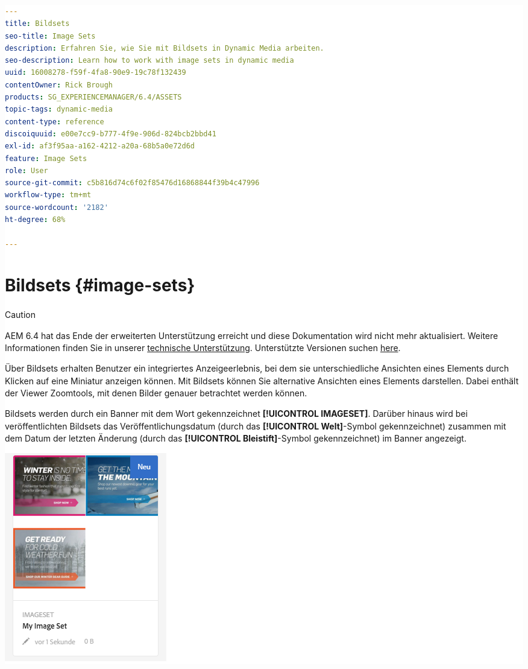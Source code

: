 ```yaml
---
title: Bildsets
seo-title: Image Sets
description: Erfahren Sie, wie Sie mit Bildsets in Dynamic Media arbeiten.
seo-description: Learn how to work with image sets in dynamic media
uuid: 16008278-f59f-4fa8-90e9-19c78f132439
contentOwner: Rick Brough
products: SG_EXPERIENCEMANAGER/6.4/ASSETS
topic-tags: dynamic-media
content-type: reference
discoiquuid: e00e7cc9-b777-4f9e-906d-824bcb2bbd41
exl-id: af3f95aa-a162-4212-a20a-68b5a0e72d6d
feature: Image Sets
role: User
source-git-commit: c5b816d74c6f02f85476d16868844f39b4c47996
workflow-type: tm+mt
source-wordcount: '2182'
ht-degree: 68%

---
```


# Bildsets {#image-sets}

>[!CAUTION]
>
>AEM 6.4 hat das Ende der erweiterten Unterstützung erreicht und diese Dokumentation wird nicht mehr aktualisiert. Weitere Informationen finden Sie in unserer [technische Unterstützung](https://helpx.adobe.com/de/support/programs/eol-matrix.html). Unterstützte Versionen suchen [here](https://experienceleague.adobe.com/docs/?lang=de).

Über Bildsets erhalten Benutzer ein integriertes Anzeigeerlebnis, bei dem sie unterschiedliche Ansichten eines Elements durch Klicken auf eine Miniatur anzeigen können. Mit Bildsets können Sie alternative Ansichten eines Elements darstellen. Dabei enthält der Viewer Zoomtools, mit denen Bilder genauer betrachtet werden können.

Bildsets werden durch ein Banner mit dem Wort gekennzeichnet **[!UICONTROL IMAGESET]**. Darüber hinaus wird bei veröffentlichten Bildsets das Veröffentlichungsdatum (durch das **[!UICONTROL Welt]**-Symbol gekennzeichnet) zusammen mit dem Datum der letzten Änderung (durch das **[!UICONTROL Bleistift]**-Symbol gekennzeichnet) im Banner angezeigt.

![chlimage_1-339](assets/chlimage_1-339.png)
